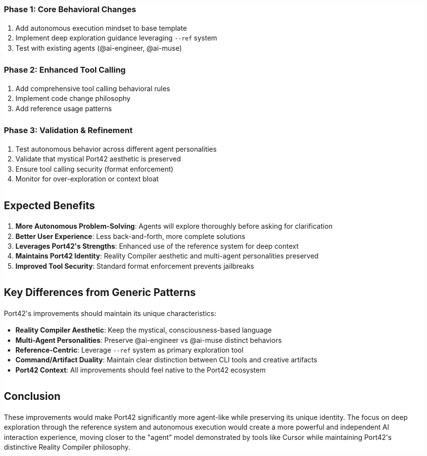 ### Phase 1: Core Behavioral Changes
1. Add autonomous execution mindset to base template
2. Implement deep exploration guidance leveraging `--ref` system
3. Test with existing agents (@ai-engineer, @ai-muse)

### Phase 2: Enhanced Tool Calling
1. Add comprehensive tool calling behavioral rules
2. Implement code change philosophy
3. Add reference usage patterns

### Phase 3: Validation & Refinement
1. Test autonomous behavior across different agent personalities
2. Validate that mystical Port42 aesthetic is preserved
3. Ensure tool calling security (format enforcement)
4. Monitor for over-exploration or context bloat

## Expected Benefits

1. **More Autonomous Problem-Solving**: Agents will explore thoroughly before asking for clarification
2. **Better User Experience**: Less back-and-forth, more complete solutions
3. **Leverages Port42's Strengths**: Enhanced use of the reference system for deep context
4. **Maintains Port42 Identity**: Reality Compiler aesthetic and multi-agent personalities preserved
5. **Improved Tool Security**: Standard format enforcement prevents jailbreaks

## Key Differences from Generic Patterns

Port42's improvements should maintain its unique characteristics:

- **Reality Compiler Aesthetic**: Keep the mystical, consciousness-based language
- **Multi-Agent Personalities**: Preserve @ai-engineer vs @ai-muse distinct behaviors  
- **Reference-Centric**: Leverage `--ref` system as primary exploration tool
- **Command/Artifact Duality**: Maintain clear distinction between CLI tools and creative artifacts
- **Port42 Context**: All improvements should feel native to the Port42 ecosystem

## Conclusion

These improvements would make Port42 significantly more agent-like while preserving its unique identity. The focus on deep exploration through the reference system and autonomous execution would create a more powerful and independent AI interaction experience, moving closer to the "agent" model demonstrated by tools like Cursor while maintaining Port42's distinctive Reality Compiler philosophy.
